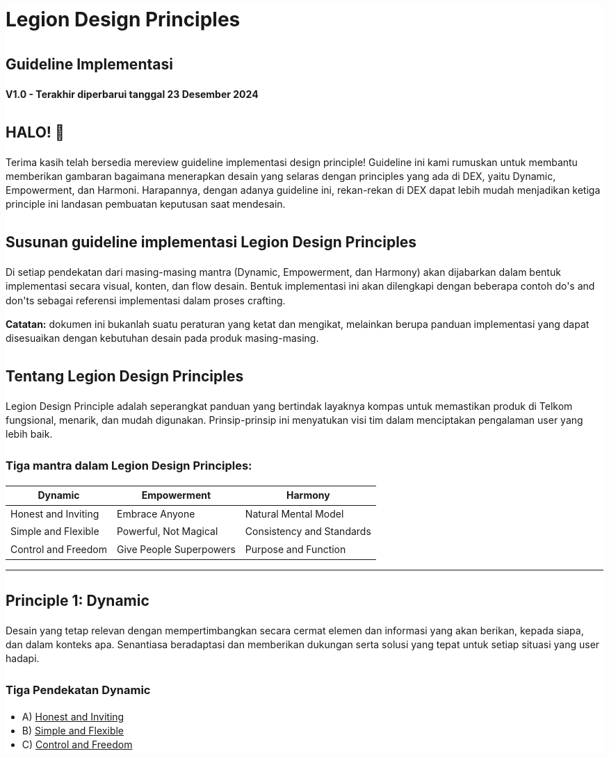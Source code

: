 # Legion Design Principles
## Guideline Implementasi
**V1.0 - Terakhir diperbarui tanggal 23 Desember 2024**

## HALO! 👋

Terima kasih telah bersedia mereview guideline implementasi design principle! Guideline ini kami rumuskan untuk membantu memberikan gambaran bagaimana menerapkan desain yang selaras dengan principles yang ada di DEX, yaitu Dynamic, Empowerment, dan Harmoni. Harapannya, dengan adanya guideline ini, rekan-rekan di DEX dapat lebih mudah menjadikan ketiga principle ini landasan pembuatan keputusan saat mendesain.

## Susunan guideline implementasi Legion Design Principles

Di setiap pendekatan dari masing-masing mantra (Dynamic, Empowerment, dan Harmony) akan dijabarkan dalam bentuk implementasi secara visual, konten, dan flow desain. Bentuk implementasi ini akan dilengkapi dengan beberapa contoh do's and don'ts sebagai referensi implementasi dalam proses crafting.

**Catatan:** dokumen ini bukanlah suatu peraturan yang ketat dan mengikat, melainkan berupa panduan implementasi yang dapat disesuaikan dengan kebutuhan desain pada produk masing-masing.

## Tentang Legion Design Principles

Legion Design Principle adalah seperangkat panduan yang bertindak layaknya kompas untuk memastikan produk di Telkom fungsional, menarik, dan mudah digunakan. Prinsip-prinsip ini menyatukan visi tim dalam menciptakan pengalaman user yang lebih baik.

### Tiga mantra dalam Legion Design Principles:

| Dynamic | Empowerment | Harmony |
|---------|-------------|---------|
| Honest and Inviting | Embrace Anyone | Natural Mental Model |
| Simple and Flexible | Powerful, Not Magical | Consistency and Standards |
| Control and Freedom | Give People Superpowers | Purpose and Function |

---

## Principle 1: Dynamic

Desain yang tetap relevan dengan mempertimbangkan secara cermat elemen dan informasi yang akan berikan, kepada siapa, dan dalam konteks apa. Senantiasa beradaptasi dan memberikan dukungan serta solusi yang tepat untuk setiap situasi yang user hadapi.

### Tiga Pendekatan Dynamic
- A) [Honest and Inviting](#a-honest-and-inviting)
- B) [Simple and Flexible](#b-simple-and-flexible)
- C) [Control and Freedom](#c-control-and-freedom)
